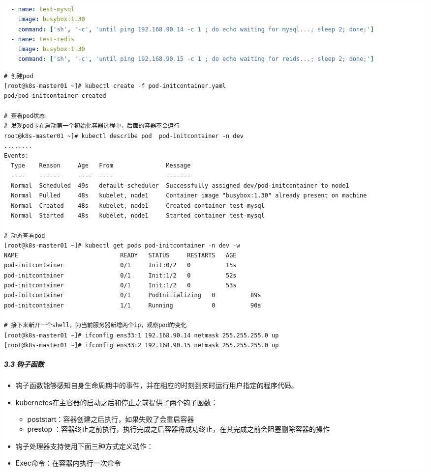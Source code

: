 ```yaml
  - name: test-mysql
    image: busybox:1.30
    command: ['sh', '-c', 'until ping 192.168.90.14 -c 1 ; do echo waiting for mysql...; sleep 2; done;']
  - name: test-redis
    image: busybox:1.30
    command: ['sh', '-c', 'until ping 192.168.90.15 -c 1 ; do echo waiting for reids...; sleep 2; done;']
```

```shell
# 创建pod
[root@k8s-master01 ~]# kubectl create -f pod-initcontainer.yaml
pod/pod-initcontainer created

# 查看pod状态
# 发现pod卡在启动第一个初始化容器过程中，后面的容器不会运行
root@k8s-master01 ~]# kubectl describe pod  pod-initcontainer -n dev
........
Events:
  Type    Reason     Age   From               Message
  ----    ------     ----  ----               -------
  Normal  Scheduled  49s   default-scheduler  Successfully assigned dev/pod-initcontainer to node1
  Normal  Pulled     48s   kubelet, node1     Container image "busybox:1.30" already present on machine
  Normal  Created    48s   kubelet, node1     Created container test-mysql
  Normal  Started    48s   kubelet, node1     Started container test-mysql

# 动态查看pod
[root@k8s-master01 ~]# kubectl get pods pod-initcontainer -n dev -w
NAME                             READY   STATUS     RESTARTS   AGE
pod-initcontainer                0/1     Init:0/2   0          15s
pod-initcontainer                0/1     Init:1/2   0          52s
pod-initcontainer                0/1     Init:1/2   0          53s
pod-initcontainer                0/1     PodInitializing   0          89s
pod-initcontainer                1/1     Running           0          90s

# 接下来新开一个shell，为当前服务器新增两个ip，观察pod的变化
[root@k8s-master01 ~]# ifconfig ens33:1 192.168.90.14 netmask 255.255.255.0 up
[root@k8s-master01 ~]# ifconfig ens33:2 192.168.90.15 netmask 255.255.255.0 up
```

##### 3.3 钩子函数

- 钩子函数能够感知自身生命周期中的事件，并在相应的时刻到来时运行用户指定的程序代码。

- kubernetes在主容器的启动之后和停止之前提供了两个钩子函数：
  - poststart：容器创建之后执行，如果失败了会重启容器
  - prestop ：容器终止之前执行，执行完成之后容器将成功终止，在其完成之前会阻塞删除容器的操作

- 钩子处理器支持使用下面三种方式定义动作：
- Exec命令：在容器内执行一次命令

